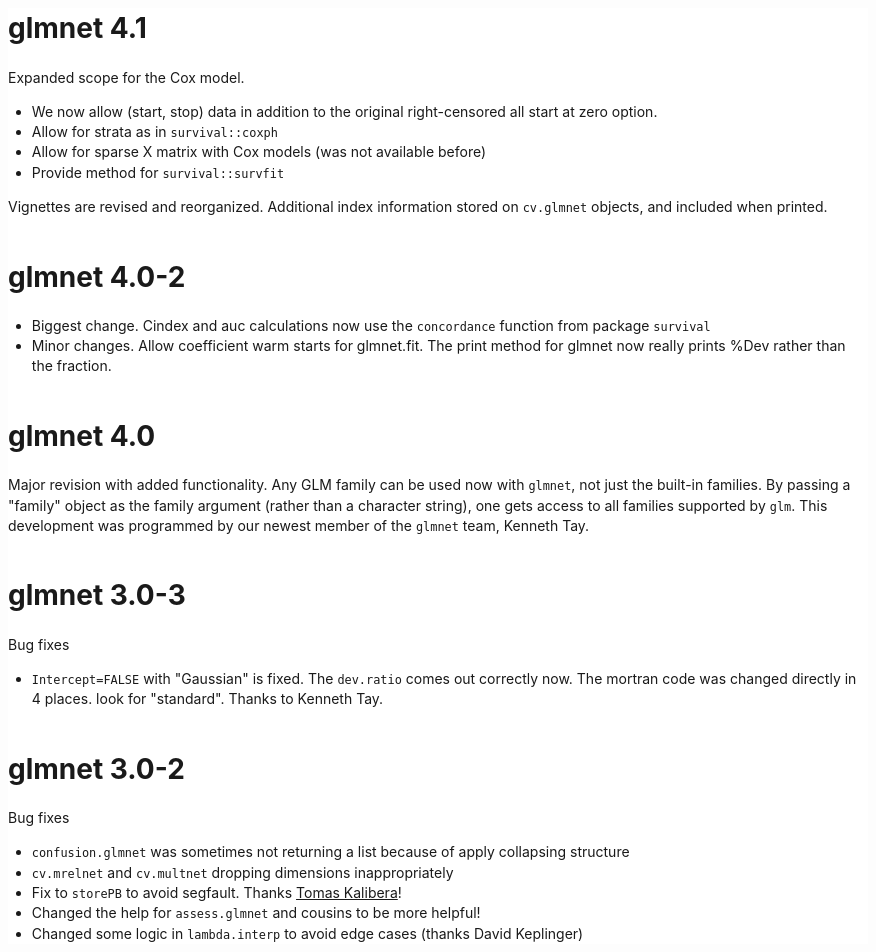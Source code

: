 # glmnet 4.1

Expanded scope for the Cox model.
* We now allow (start, stop) data in
  addition to the original right-censored all start at zero option.
* Allow for strata as in `survival::coxph`
* Allow for sparse X matrix with Cox models (was not available before)
* Provide method for `survival::survfit`

Vignettes are revised and reorganized.
Additional index information stored on `cv.glmnet` objects, and
included when printed.

# glmnet 4.0-2

* Biggest change. Cindex and auc calculations now use the `concordance`
  function from package `survival`
* Minor changes. Allow coefficient warm starts for glmnet.fit. The print
  method for glmnet now really prints %Dev rather than the fraction.

# glmnet 4.0

Major revision with added functionality. Any GLM family can be used
now with `glmnet`, not just the built-in families. By passing a
"family" object as the family argument (rather than a character
string), one gets access to all families supported by `glm`. This
development was programmed by our newest member of the `glmnet` team,
Kenneth Tay.

# glmnet 3.0-3

Bug fixes

* `Intercept=FALSE` with "Gaussian" is fixed. The `dev.ratio` comes out
  correctly now. The mortran code was changed directly in 4
  places. look for "standard". Thanks to Kenneth Tay.
  
# glmnet 3.0-2

Bug fixes

* `confusion.glmnet` was sometimes not returning a list because of
  apply collapsing structure
* `cv.mrelnet` and `cv.multnet` dropping dimensions inappropriately
* Fix to `storePB` to avoid segfault. Thanks [Tomas  Kalibera](https://github.com/kalibera)!
* Changed the help for `assess.glmnet` and cousins to be more helpful!
* Changed some logic in `lambda.interp` to avoid edge cases  (thanks
  David Keplinger)
  